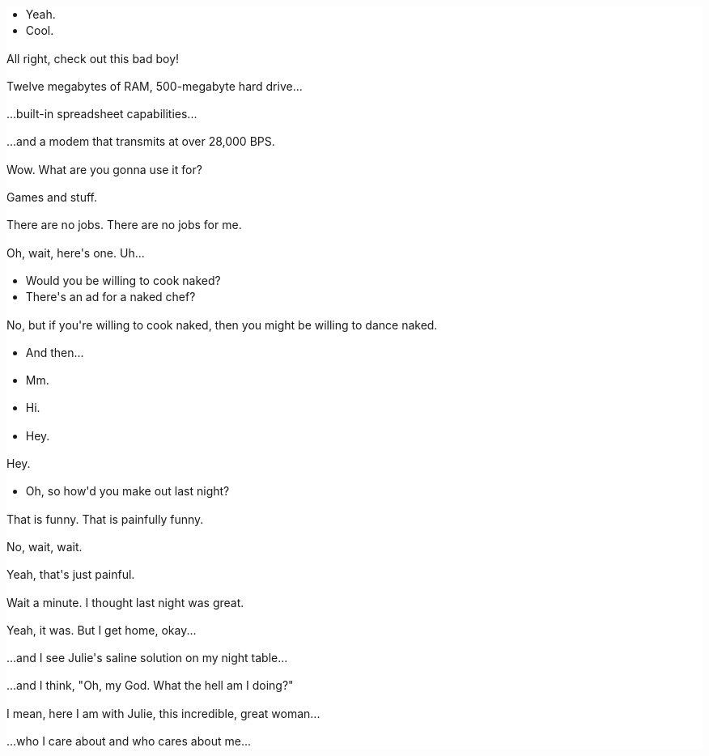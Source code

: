 - Yeah.
- Cool.

All right, check out this bad boy!

Twelve megabytes of RAM,
500-megabyte hard drive...

...built-in spreadsheet capabilities...

...and a modem that transmits
at over 28,000 BPS.

Wow. What are you gonna use it for?

Games and stuff.

There are no jobs.
There are no jobs for me.

Oh, wait, here's one. Uh...

- Would you be willing to cook naked?
- There's an ad for a naked chef?

No, but if you're willing to cook naked,
then you might be willing to dance naked.

- And then...
- Mm.

- Hi.
- Hey.

Hey.
- Oh, so how'd you make out last night?

That is funny.
That is painfully funny.

No, wait, wait.

Yeah, that's just painful.

Wait a minute.
I thought last night was great.

Yeah, it was.
But I get home, okay...

...and I see Julie's saline solution
on my night table...

...and I think, "Oh, my God.
What the hell am I doing?"

I mean, here I am with Julie,
this incredible, great woman...

...who I care about
and who cares about me...
